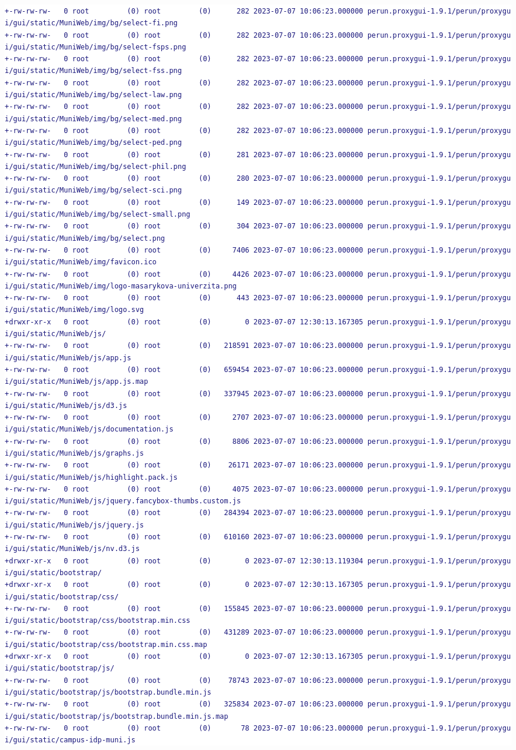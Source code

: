 ```diff
+-rw-rw-rw-   0 root         (0) root         (0)      282 2023-07-07 10:06:23.000000 perun.proxygui-1.9.1/perun/proxygui/gui/static/MuniWeb/img/bg/select-fi.png
+-rw-rw-rw-   0 root         (0) root         (0)      282 2023-07-07 10:06:23.000000 perun.proxygui-1.9.1/perun/proxygui/gui/static/MuniWeb/img/bg/select-fsps.png
+-rw-rw-rw-   0 root         (0) root         (0)      282 2023-07-07 10:06:23.000000 perun.proxygui-1.9.1/perun/proxygui/gui/static/MuniWeb/img/bg/select-fss.png
+-rw-rw-rw-   0 root         (0) root         (0)      282 2023-07-07 10:06:23.000000 perun.proxygui-1.9.1/perun/proxygui/gui/static/MuniWeb/img/bg/select-law.png
+-rw-rw-rw-   0 root         (0) root         (0)      282 2023-07-07 10:06:23.000000 perun.proxygui-1.9.1/perun/proxygui/gui/static/MuniWeb/img/bg/select-med.png
+-rw-rw-rw-   0 root         (0) root         (0)      282 2023-07-07 10:06:23.000000 perun.proxygui-1.9.1/perun/proxygui/gui/static/MuniWeb/img/bg/select-ped.png
+-rw-rw-rw-   0 root         (0) root         (0)      281 2023-07-07 10:06:23.000000 perun.proxygui-1.9.1/perun/proxygui/gui/static/MuniWeb/img/bg/select-phil.png
+-rw-rw-rw-   0 root         (0) root         (0)      280 2023-07-07 10:06:23.000000 perun.proxygui-1.9.1/perun/proxygui/gui/static/MuniWeb/img/bg/select-sci.png
+-rw-rw-rw-   0 root         (0) root         (0)      149 2023-07-07 10:06:23.000000 perun.proxygui-1.9.1/perun/proxygui/gui/static/MuniWeb/img/bg/select-small.png
+-rw-rw-rw-   0 root         (0) root         (0)      304 2023-07-07 10:06:23.000000 perun.proxygui-1.9.1/perun/proxygui/gui/static/MuniWeb/img/bg/select.png
+-rw-rw-rw-   0 root         (0) root         (0)     7406 2023-07-07 10:06:23.000000 perun.proxygui-1.9.1/perun/proxygui/gui/static/MuniWeb/img/favicon.ico
+-rw-rw-rw-   0 root         (0) root         (0)     4426 2023-07-07 10:06:23.000000 perun.proxygui-1.9.1/perun/proxygui/gui/static/MuniWeb/img/logo-masarykova-univerzita.png
+-rw-rw-rw-   0 root         (0) root         (0)      443 2023-07-07 10:06:23.000000 perun.proxygui-1.9.1/perun/proxygui/gui/static/MuniWeb/img/logo.svg
+drwxr-xr-x   0 root         (0) root         (0)        0 2023-07-07 12:30:13.167305 perun.proxygui-1.9.1/perun/proxygui/gui/static/MuniWeb/js/
+-rw-rw-rw-   0 root         (0) root         (0)   218591 2023-07-07 10:06:23.000000 perun.proxygui-1.9.1/perun/proxygui/gui/static/MuniWeb/js/app.js
+-rw-rw-rw-   0 root         (0) root         (0)   659454 2023-07-07 10:06:23.000000 perun.proxygui-1.9.1/perun/proxygui/gui/static/MuniWeb/js/app.js.map
+-rw-rw-rw-   0 root         (0) root         (0)   337945 2023-07-07 10:06:23.000000 perun.proxygui-1.9.1/perun/proxygui/gui/static/MuniWeb/js/d3.js
+-rw-rw-rw-   0 root         (0) root         (0)     2707 2023-07-07 10:06:23.000000 perun.proxygui-1.9.1/perun/proxygui/gui/static/MuniWeb/js/documentation.js
+-rw-rw-rw-   0 root         (0) root         (0)     8806 2023-07-07 10:06:23.000000 perun.proxygui-1.9.1/perun/proxygui/gui/static/MuniWeb/js/graphs.js
+-rw-rw-rw-   0 root         (0) root         (0)    26171 2023-07-07 10:06:23.000000 perun.proxygui-1.9.1/perun/proxygui/gui/static/MuniWeb/js/highlight.pack.js
+-rw-rw-rw-   0 root         (0) root         (0)     4075 2023-07-07 10:06:23.000000 perun.proxygui-1.9.1/perun/proxygui/gui/static/MuniWeb/js/jquery.fancybox-thumbs.custom.js
+-rw-rw-rw-   0 root         (0) root         (0)   284394 2023-07-07 10:06:23.000000 perun.proxygui-1.9.1/perun/proxygui/gui/static/MuniWeb/js/jquery.js
+-rw-rw-rw-   0 root         (0) root         (0)   610160 2023-07-07 10:06:23.000000 perun.proxygui-1.9.1/perun/proxygui/gui/static/MuniWeb/js/nv.d3.js
+drwxr-xr-x   0 root         (0) root         (0)        0 2023-07-07 12:30:13.119304 perun.proxygui-1.9.1/perun/proxygui/gui/static/bootstrap/
+drwxr-xr-x   0 root         (0) root         (0)        0 2023-07-07 12:30:13.167305 perun.proxygui-1.9.1/perun/proxygui/gui/static/bootstrap/css/
+-rw-rw-rw-   0 root         (0) root         (0)   155845 2023-07-07 10:06:23.000000 perun.proxygui-1.9.1/perun/proxygui/gui/static/bootstrap/css/bootstrap.min.css
+-rw-rw-rw-   0 root         (0) root         (0)   431289 2023-07-07 10:06:23.000000 perun.proxygui-1.9.1/perun/proxygui/gui/static/bootstrap/css/bootstrap.min.css.map
+drwxr-xr-x   0 root         (0) root         (0)        0 2023-07-07 12:30:13.167305 perun.proxygui-1.9.1/perun/proxygui/gui/static/bootstrap/js/
+-rw-rw-rw-   0 root         (0) root         (0)    78743 2023-07-07 10:06:23.000000 perun.proxygui-1.9.1/perun/proxygui/gui/static/bootstrap/js/bootstrap.bundle.min.js
+-rw-rw-rw-   0 root         (0) root         (0)   325834 2023-07-07 10:06:23.000000 perun.proxygui-1.9.1/perun/proxygui/gui/static/bootstrap/js/bootstrap.bundle.min.js.map
+-rw-rw-rw-   0 root         (0) root         (0)       78 2023-07-07 10:06:23.000000 perun.proxygui-1.9.1/perun/proxygui/gui/static/campus-idp-muni.js
```